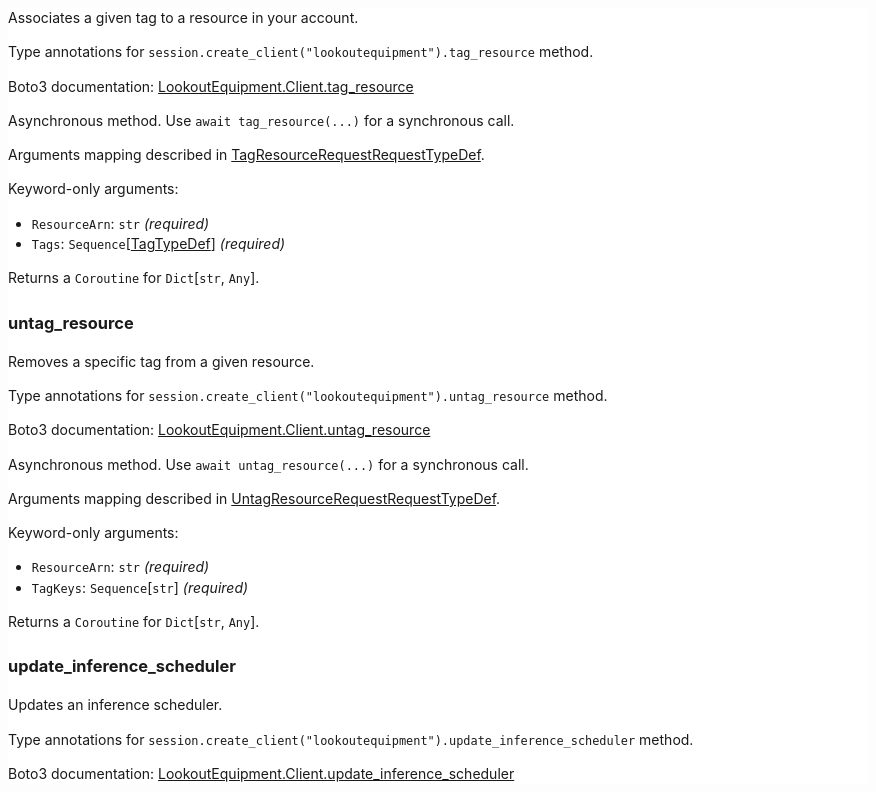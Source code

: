 Associates a given tag to a resource in your account.

Type annotations for `session.create_client("lookoutequipment").tag_resource`
method.

Boto3 documentation:
[LookoutEquipment.Client.tag_resource](https://boto3.amazonaws.com/v1/documentation/api/latest/reference/services/lookoutequipment.html#LookoutEquipment.Client.tag_resource)

Asynchronous method. Use `await tag_resource(...)` for a synchronous call.

Arguments mapping described in
[TagResourceRequestRequestTypeDef](./type_defs.md#tagresourcerequestrequesttypedef).

Keyword-only arguments:

- `ResourceArn`: `str` *(required)*
- `Tags`: `Sequence`\[[TagTypeDef](./type_defs.md#tagtypedef)\] *(required)*

Returns a `Coroutine` for `Dict`\[`str`, `Any`\].

<a id="untag_resource"></a>

### untag_resource

Removes a specific tag from a given resource.

Type annotations for `session.create_client("lookoutequipment").untag_resource`
method.

Boto3 documentation:
[LookoutEquipment.Client.untag_resource](https://boto3.amazonaws.com/v1/documentation/api/latest/reference/services/lookoutequipment.html#LookoutEquipment.Client.untag_resource)

Asynchronous method. Use `await untag_resource(...)` for a synchronous call.

Arguments mapping described in
[UntagResourceRequestRequestTypeDef](./type_defs.md#untagresourcerequestrequesttypedef).

Keyword-only arguments:

- `ResourceArn`: `str` *(required)*
- `TagKeys`: `Sequence`\[`str`\] *(required)*

Returns a `Coroutine` for `Dict`\[`str`, `Any`\].

<a id="update_inference_scheduler"></a>

### update_inference_scheduler

Updates an inference scheduler.

Type annotations for
`session.create_client("lookoutequipment").update_inference_scheduler` method.

Boto3 documentation:
[LookoutEquipment.Client.update_inference_scheduler](https://boto3.amazonaws.com/v1/documentation/api/latest/reference/services/lookoutequipment.html#LookoutEquipment.Client.update_inference_scheduler)
